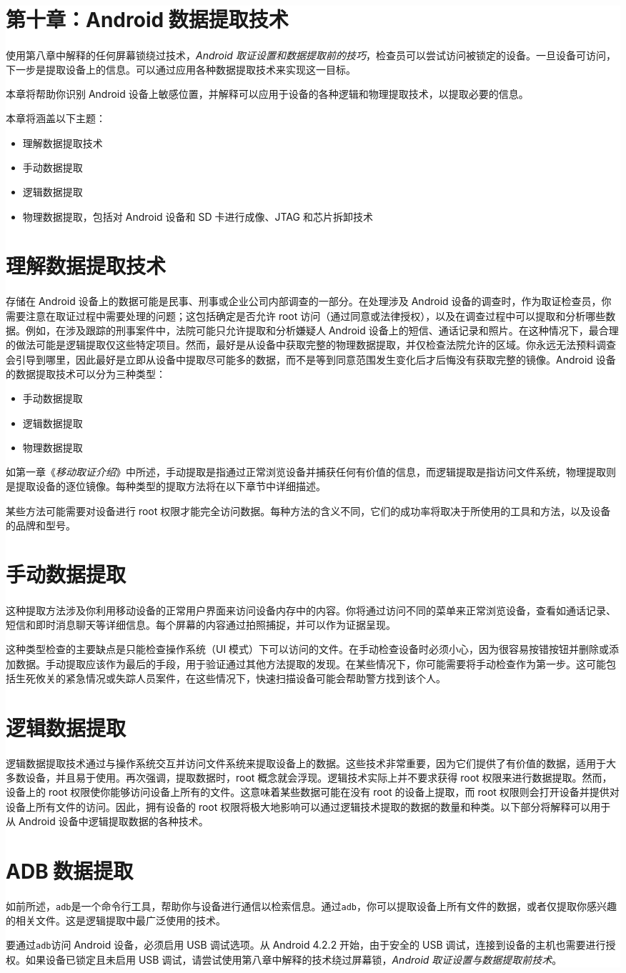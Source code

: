 # 第十章：Android 数据提取技术

使用第八章中解释的任何屏幕锁绕过技术，*Android 取证设置和数据提取前的技巧*，检查员可以尝试访问被锁定的设备。一旦设备可访问，下一步是提取设备上的信息。可以通过应用各种数据提取技术来实现这一目标。

本章将帮助你识别 Android 设备上敏感位置，并解释可以应用于设备的各种逻辑和物理提取技术，以提取必要的信息。

本章将涵盖以下主题：

+   理解数据提取技术

+   手动数据提取

+   逻辑数据提取

+   物理数据提取，包括对 Android 设备和 SD 卡进行成像、JTAG 和芯片拆卸技术

# 理解数据提取技术

存储在 Android 设备上的数据可能是民事、刑事或企业公司内部调查的一部分。在处理涉及 Android 设备的调查时，作为取证检查员，你需要注意在取证过程中需要处理的问题；这包括确定是否允许 root 访问（通过同意或法律授权），以及在调查过程中可以提取和分析哪些数据。例如，在涉及跟踪的刑事案件中，法院可能只允许提取和分析嫌疑人 Android 设备上的短信、通话记录和照片。在这种情况下，最合理的做法可能是逻辑提取仅这些特定项目。然而，最好是从设备中获取完整的物理数据提取，并仅检查法院允许的区域。你永远无法预料调查会引导到哪里，因此最好是立即从设备中提取尽可能多的数据，而不是等到同意范围发生变化后才后悔没有获取完整的镜像。Android 设备的数据提取技术可以分为三种类型：

+   手动数据提取

+   逻辑数据提取

+   物理数据提取

如第一章《*移动取证介绍*》中所述，手动提取是指通过正常浏览设备并捕获任何有价值的信息，而逻辑提取是指访问文件系统，物理提取则是提取设备的逐位镜像。每种类型的提取方法将在以下章节中详细描述。

某些方法可能需要对设备进行 root 权限才能完全访问数据。每种方法的含义不同，它们的成功率将取决于所使用的工具和方法，以及设备的品牌和型号。

# 手动数据提取

这种提取方法涉及你利用移动设备的正常用户界面来访问设备内存中的内容。你将通过访问不同的菜单来正常浏览设备，查看如通话记录、短信和即时消息聊天等详细信息。每个屏幕的内容通过拍照捕捉，并可以作为证据呈现。

这种类型检查的主要缺点是只能检查操作系统（UI 模式）下可以访问的文件。在手动检查设备时必须小心，因为很容易按错按钮并删除或添加数据。手动提取应该作为最后的手段，用于验证通过其他方法提取的发现。在某些情况下，你可能需要将手动检查作为第一步。这可能包括生死攸关的紧急情况或失踪人员案件，在这些情况下，快速扫描设备可能会帮助警方找到该个人。

# 逻辑数据提取

逻辑数据提取技术通过与操作系统交互并访问文件系统来提取设备上的数据。这些技术非常重要，因为它们提供了有价值的数据，适用于大多数设备，并且易于使用。再次强调，提取数据时，root 概念就会浮现。逻辑技术实际上并不要求获得 root 权限来进行数据提取。然而，设备上的 root 权限使你能够访问设备上所有的文件。这意味着某些数据可能在没有 root 的设备上提取，而 root 权限则会打开设备并提供对设备上所有文件的访问。因此，拥有设备的 root 权限将极大地影响可以通过逻辑技术提取的数据的数量和种类。以下部分将解释可以用于从 Android 设备中逻辑提取数据的各种技术。

# ADB 数据提取

如前所述，`adb`是一个命令行工具，帮助你与设备进行通信以检索信息。通过`adb`，你可以提取设备上所有文件的数据，或者仅提取你感兴趣的相关文件。这是逻辑提取中最广泛使用的技术。

要通过`adb`访问 Android 设备，必须启用 USB 调试选项。从 Android 4.2.2 开始，由于安全的 USB 调试，连接到设备的主机也需要进行授权。如果设备已锁定且未启用 USB 调试，请尝试使用第八章中解释的技术绕过屏幕锁，*Android 取证设置与数据提取前技术*。
